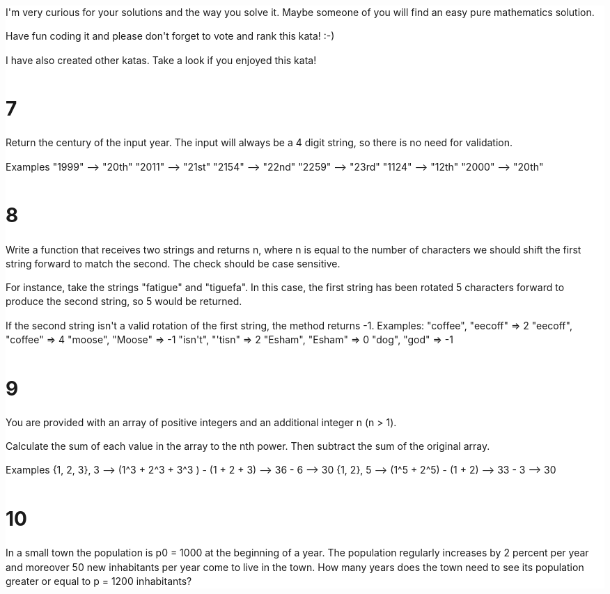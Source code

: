 I'm very curious for your solutions and the way you solve it. Maybe someone of you will find an easy pure mathematics solution.

Have fun coding it and please don't forget to vote and rank this kata! :-)

I have also created other katas. Take a look if you enjoyed this kata!

# 7
Return the century of the input year. The input will always be a 4 digit string, so there is no need for validation.

Examples
"1999" --> "20th"
"2011" --> "21st"
"2154" --> "22nd"
"2259" --> "23rd"
"1124" --> "12th"
"2000" --> "20th"

# 8
Write a function that receives two strings and returns n, where n is equal to the number of characters we should shift the first string forward to match the second. The check should be case sensitive.

For instance, take the strings "fatigue" and "tiguefa". In this case, the first string has been rotated 5 characters forward to produce the second string, so 5 would be returned.

If the second string isn't a valid rotation of the first string, the method returns -1.
Examples:
"coffee", "eecoff" => 2
"eecoff", "coffee" => 4
"moose", "Moose" => -1
"isn't", "'tisn" => 2
"Esham", "Esham" => 0
"dog", "god" => -1

# 9
You are provided with an array of positive integers and an additional integer n (n > 1).

Calculate the sum of each value in the array to the nth power. Then subtract the sum of the original array.

Examples
{1, 2, 3}, 3  -->  (1^3 + 2^3 + 3^3 ) - (1 + 2 + 3)  -->  36 - 6  -->  30
{1, 2}, 5     -->  (1^5 + 2^5) - (1 + 2)             -->  33 - 3  -->  30

# 10
In a small town the population is p0 = 1000 at the beginning of a year. The population regularly increases by 2 percent per year and moreover 50 new inhabitants per year come to live in the town. How many years does the town need to see its population greater or equal to p = 1200 inhabitants?
